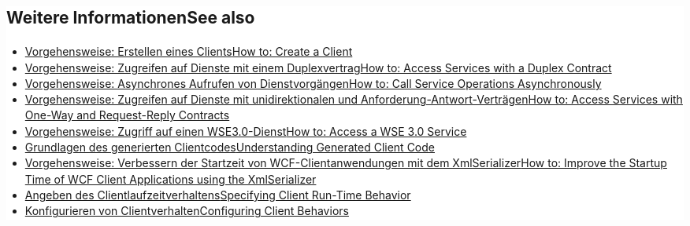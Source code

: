 ## <a name="see-also"></a><span data-ttu-id="bbc07-148">Weitere Informationen</span><span class="sxs-lookup"><span data-stu-id="bbc07-148">See also</span></span>

- [<span data-ttu-id="bbc07-149">Vorgehensweise: Erstellen eines Clients</span><span class="sxs-lookup"><span data-stu-id="bbc07-149">How to: Create a Client</span></span>](how-to-create-a-wcf-client.md)
- [<span data-ttu-id="bbc07-150">Vorgehensweise: Zugreifen auf Dienste mit einem Duplexvertrag</span><span class="sxs-lookup"><span data-stu-id="bbc07-150">How to: Access Services with a Duplex Contract</span></span>](./feature-details/how-to-access-services-with-a-duplex-contract.md)
- [<span data-ttu-id="bbc07-151">Vorgehensweise: Asynchrones Aufrufen von Dienstvorgängen</span><span class="sxs-lookup"><span data-stu-id="bbc07-151">How to: Call Service Operations Asynchronously</span></span>](./feature-details/how-to-call-wcf-service-operations-asynchronously.md)
- [<span data-ttu-id="bbc07-152">Vorgehensweise: Zugreifen auf Dienste mit unidirektionalen und Anforderung-Antwort-Verträgen</span><span class="sxs-lookup"><span data-stu-id="bbc07-152">How to: Access Services with One-Way and Request-Reply Contracts</span></span>](./feature-details/how-to-access-wcf-services-with-one-way-and-request-reply-contracts.md)
- [<span data-ttu-id="bbc07-153">Vorgehensweise: Zugriff auf einen WSE3.0-Dienst</span><span class="sxs-lookup"><span data-stu-id="bbc07-153">How to: Access a WSE 3.0 Service</span></span>](./feature-details/how-to-access-a-wse-3-0-service-with-a-wcf-client.md)
- [<span data-ttu-id="bbc07-154">Grundlagen des generierten Clientcodes</span><span class="sxs-lookup"><span data-stu-id="bbc07-154">Understanding Generated Client Code</span></span>](./feature-details/understanding-generated-client-code.md)
- [<span data-ttu-id="bbc07-155">Vorgehensweise: Verbessern der Startzeit von WCF-Clientanwendungen mit dem XmlSerializer</span><span class="sxs-lookup"><span data-stu-id="bbc07-155">How to: Improve the Startup Time of WCF Client Applications using the XmlSerializer</span></span>](./feature-details/startup-time-of-wcf-client-applications-using-the-xmlserializer.md)
- [<span data-ttu-id="bbc07-156">Angeben des Clientlaufzeitverhaltens</span><span class="sxs-lookup"><span data-stu-id="bbc07-156">Specifying Client Run-Time Behavior</span></span>](specifying-client-run-time-behavior.md)
- [<span data-ttu-id="bbc07-157">Konfigurieren von Clientverhalten</span><span class="sxs-lookup"><span data-stu-id="bbc07-157">Configuring Client Behaviors</span></span>](configuring-client-behaviors.md)
